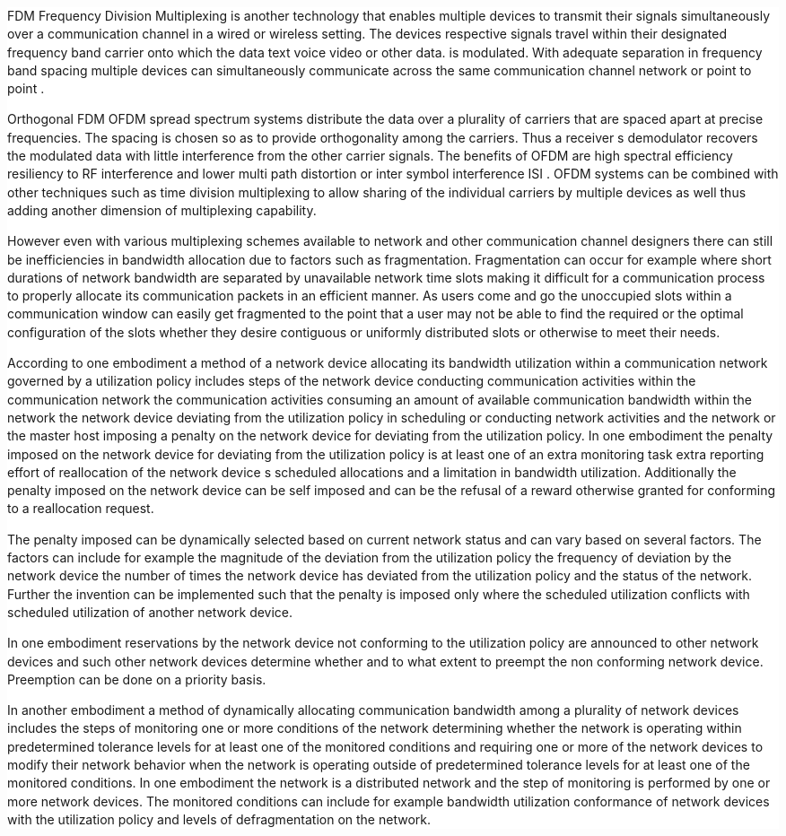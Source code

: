 FDM Frequency Division Multiplexing is another technology that enables multiple devices to transmit their signals simultaneously over a communication channel in a wired or wireless setting. The devices respective signals travel within their designated frequency band carrier onto which the data text voice video or other data. is modulated. With adequate separation in frequency band spacing multiple devices can simultaneously communicate across the same communication channel network or point to point .

Orthogonal FDM OFDM spread spectrum systems distribute the data over a plurality of carriers that are spaced apart at precise frequencies. The spacing is chosen so as to provide orthogonality among the carriers. Thus a receiver s demodulator recovers the modulated data with little interference from the other carrier signals. The benefits of OFDM are high spectral efficiency resiliency to RF interference and lower multi path distortion or inter symbol interference ISI . OFDM systems can be combined with other techniques such as time division multiplexing to allow sharing of the individual carriers by multiple devices as well thus adding another dimension of multiplexing capability.

However even with various multiplexing schemes available to network and other communication channel designers there can still be inefficiencies in bandwidth allocation due to factors such as fragmentation. Fragmentation can occur for example where short durations of network bandwidth are separated by unavailable network time slots making it difficult for a communication process to properly allocate its communication packets in an efficient manner. As users come and go the unoccupied slots within a communication window can easily get fragmented to the point that a user may not be able to find the required or the optimal configuration of the slots whether they desire contiguous or uniformly distributed slots or otherwise to meet their needs.

According to one embodiment a method of a network device allocating its bandwidth utilization within a communication network governed by a utilization policy includes steps of the network device conducting communication activities within the communication network the communication activities consuming an amount of available communication bandwidth within the network the network device deviating from the utilization policy in scheduling or conducting network activities and the network or the master host imposing a penalty on the network device for deviating from the utilization policy. In one embodiment the penalty imposed on the network device for deviating from the utilization policy is at least one of an extra monitoring task extra reporting effort of reallocation of the network device s scheduled allocations and a limitation in bandwidth utilization. Additionally the penalty imposed on the network device can be self imposed and can be the refusal of a reward otherwise granted for conforming to a reallocation request.

The penalty imposed can be dynamically selected based on current network status and can vary based on several factors. The factors can include for example the magnitude of the deviation from the utilization policy the frequency of deviation by the network device the number of times the network device has deviated from the utilization policy and the status of the network. Further the invention can be implemented such that the penalty is imposed only where the scheduled utilization conflicts with scheduled utilization of another network device.

In one embodiment reservations by the network device not conforming to the utilization policy are announced to other network devices and such other network devices determine whether and to what extent to preempt the non conforming network device. Preemption can be done on a priority basis.

In another embodiment a method of dynamically allocating communication bandwidth among a plurality of network devices includes the steps of monitoring one or more conditions of the network determining whether the network is operating within predetermined tolerance levels for at least one of the monitored conditions and requiring one or more of the network devices to modify their network behavior when the network is operating outside of predetermined tolerance levels for at least one of the monitored conditions. In one embodiment the network is a distributed network and the step of monitoring is performed by one or more network devices. The monitored conditions can include for example bandwidth utilization conformance of network devices with the utilization policy and levels of defragmentation on the network.
